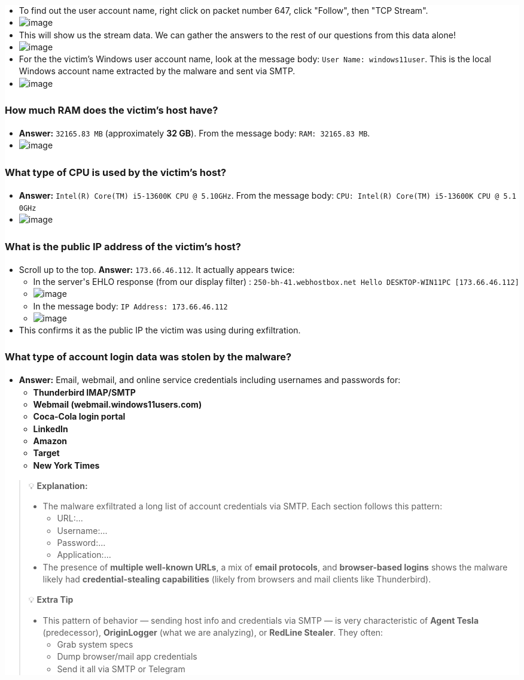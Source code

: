 - To find out the user account name, right click on packet number 647, click "Follow", then "TCP Stream".
- ![image](https://github.com/user-attachments/assets/d821df02-3a77-4f5a-a5cb-3b0af4fc37f2)
- This will show us the stream data. We can gather the answers to the rest of our questions from this data alone!
- ![image](https://github.com/user-attachments/assets/9475166c-e579-4aed-b82e-9709536d3de4)
- For the the victim’s Windows user account name, look at the message body: `User Name: windows11user`. This is the local Windows account name extracted by the malware and sent via SMTP.
- ![image](https://github.com/user-attachments/assets/c5a45716-4d27-4d74-bc5e-1e18c7ab7cf4)

### **How much RAM does the victim’s host have?**

- **Answer:** `32165.83 MB` (approximately **32 GB**). From the message body: `RAM: 32165.83 MB`.
- ![image](https://github.com/user-attachments/assets/14ce371b-c264-4f07-8ab6-4e64152a9cb1)

### **What type of CPU is used by the victim’s host?**

- **Answer:** `Intel(R) Core(TM) i5-13600K CPU @ 5.10GHz`. From the message body: `CPU: Intel(R) Core(TM) i5-13600K CPU @ 5.10GHz`
- ![image](https://github.com/user-attachments/assets/2b4e813a-68ea-45e9-99ad-4518c543b009)

### **What is the public IP address of the victim’s host?**

- Scroll up to the top. **Answer:** `173.66.46.112`. It actually appears twice:
	- In the server's EHLO response (from our display filter) : `250-bh-41.webhostbox.net Hello DESKTOP-WIN11PC [173.66.46.112]`
	- ![image](https://github.com/user-attachments/assets/c3b954ac-3fb1-47a5-a177-5f37313c94e1)
	- In the message body: `IP Address: 173.66.46.112`
	- ![image](https://github.com/user-attachments/assets/defb43c8-4107-4d5f-a696-636f80551951)
- This confirms it as the public IP the victim was using during exfiltration.

### **What type of account login data was stolen by the malware?**

- **Answer:** Email, webmail, and online service credentials including usernames and passwords for:
	- **Thunderbird IMAP/SMTP**
	- **Webmail (webmail.windows11users.com)**
	- **Coca-Cola login portal**
	- **LinkedIn**
	- **Amazon**
	- **Target**
	- **New York Times**

> 💡 **Explanation:**  
>	- The malware exfiltrated a long list of account credentials via SMTP. Each section follows this pattern:
>		- URL:...
>		- Username:...
>		- Password:...
>		- Application:...
>	- The presence of **multiple well-known URLs**, a mix of **email protocols**, and **browser-based logins** shows the malware likely had **credential-stealing capabilities** (likely from browsers and mail clients like Thunderbird).
>
> 💡 **Extra Tip**
>	- This pattern of behavior — sending host info and credentials via SMTP — is very characteristic of **Agent Tesla** (predecessor), **OriginLogger** (what we are analyzing), or **RedLine Stealer**. They often:
>		- Grab system specs
>		- Dump browser/mail app credentials
>		- Send it all via SMTP or Telegram
